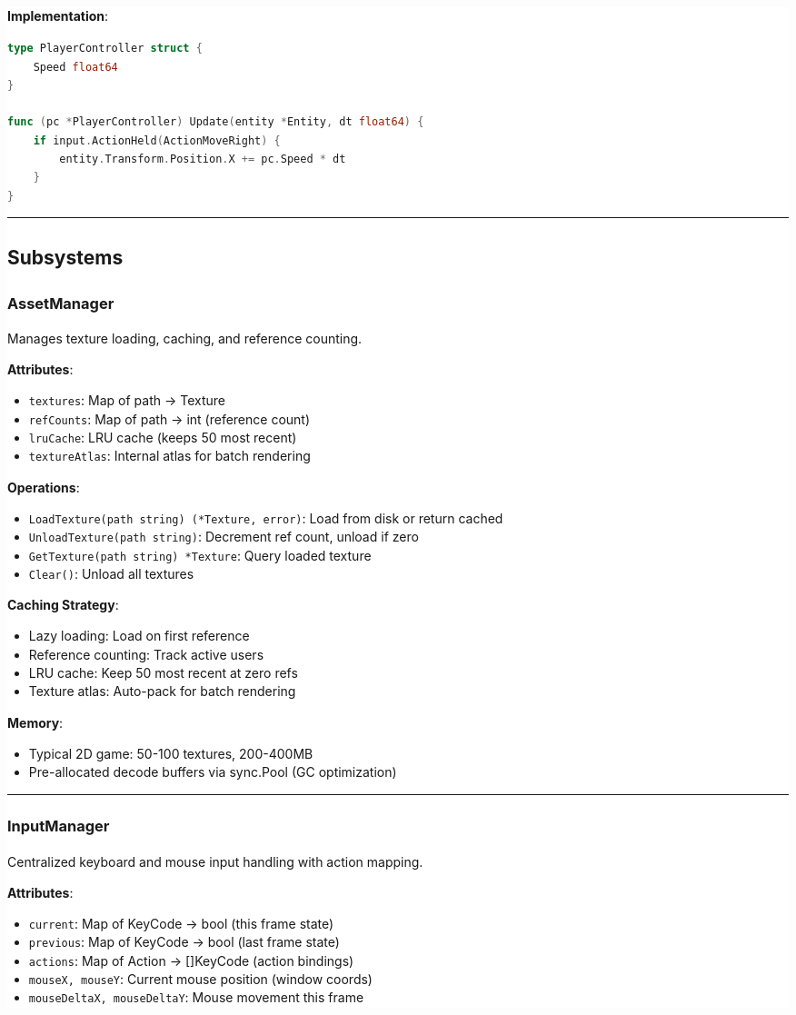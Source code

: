 **Implementation**:
```go
type PlayerController struct {
    Speed float64
}

func (pc *PlayerController) Update(entity *Entity, dt float64) {
    if input.ActionHeld(ActionMoveRight) {
        entity.Transform.Position.X += pc.Speed * dt
    }
}
```

---

## Subsystems

### AssetManager

Manages texture loading, caching, and reference counting.

**Attributes**:
- `textures`: Map of path → Texture
- `refCounts`: Map of path → int (reference count)
- `lruCache`: LRU cache (keeps 50 most recent)
- `textureAtlas`: Internal atlas for batch rendering

**Operations**:
- `LoadTexture(path string) (*Texture, error)`: Load from disk or return cached
- `UnloadTexture(path string)`: Decrement ref count, unload if zero
- `GetTexture(path string) *Texture`: Query loaded texture
- `Clear()`: Unload all textures

**Caching Strategy**:
- Lazy loading: Load on first reference
- Reference counting: Track active users
- LRU cache: Keep 50 most recent at zero refs
- Texture atlas: Auto-pack for batch rendering

**Memory**:
- Typical 2D game: 50-100 textures, 200-400MB
- Pre-allocated decode buffers via sync.Pool (GC optimization)

---

### InputManager

Centralized keyboard and mouse input handling with action mapping.

**Attributes**:
- `current`: Map of KeyCode → bool (this frame state)
- `previous`: Map of KeyCode → bool (last frame state)
- `actions`: Map of Action → []KeyCode (action bindings)
- `mouseX, mouseY`: Current mouse position (window coords)
- `mouseDeltaX, mouseDeltaY`: Mouse movement this frame
